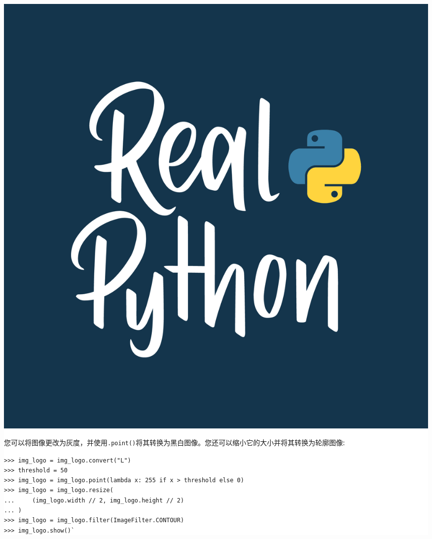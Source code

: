 [![Real Python logo](img/e7833382f9e8d92015180ac4489f2905.png)](https://files.realpython.com/media/realpython-logo.655da081bdf1.png)

您可以将图像更改为灰度，并使用`.point()`将其转换为黑白图像。您还可以缩小它的大小并将其转换为轮廓图像:

>>>

```
>>> img_logo = img_logo.convert("L")
>>> threshold = 50
>>> img_logo = img_logo.point(lambda x: 255 if x > threshold else 0)
>>> img_logo = img_logo.resize(
...     (img_logo.width // 2, img_logo.height // 2)
... )
>>> img_logo = img_logo.filter(ImageFilter.CONTOUR)
>>> img_logo.show()` 
```
